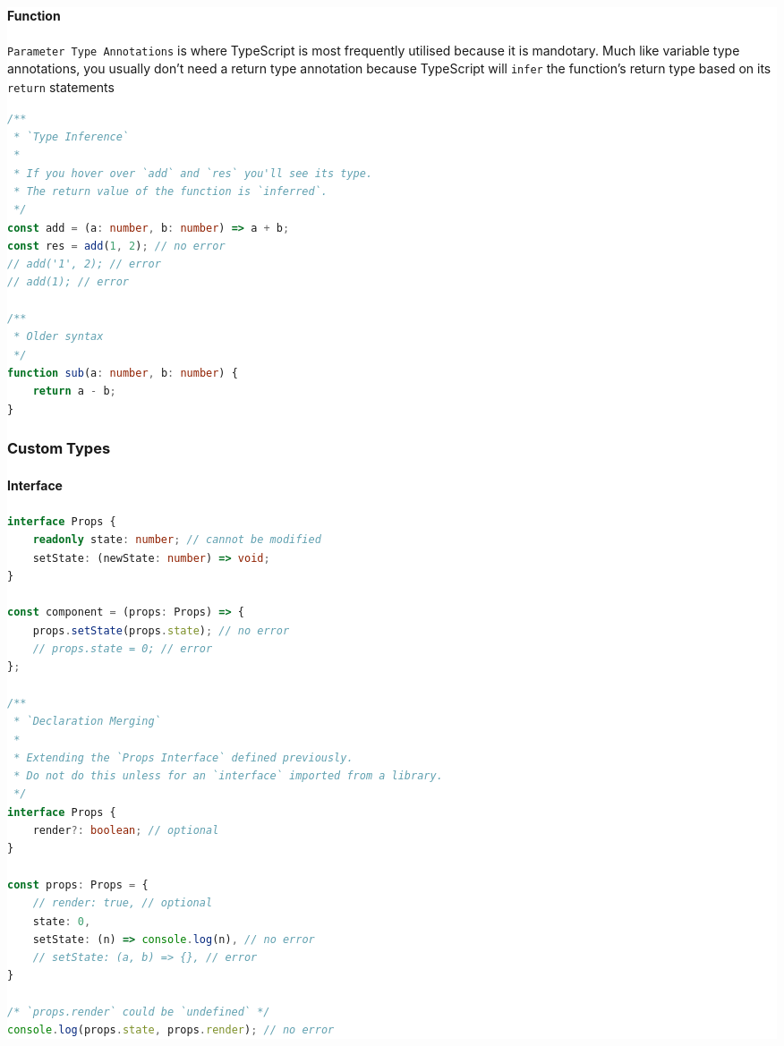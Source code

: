 #### Function
`Parameter Type Annotations` is where TypeScript is most frequently utilised because it is mandotary. Much like variable type annotations, you usually don’t need a return type annotation because TypeScript will `infer` the function’s return type based on its `return` statements
```typescript
/**
 * `Type Inference`
 *
 * If you hover over `add` and `res` you'll see its type.
 * The return value of the function is `inferred`.
 */
const add = (a: number, b: number) => a + b;
const res = add(1, 2); // no error
// add('1', 2); // error
// add(1); // error

/**
 * Older syntax
 */
function sub(a: number, b: number) {
    return a - b;
}
```

### Custom Types
#### Interface
```typescript
interface Props {
    readonly state: number; // cannot be modified
    setState: (newState: number) => void;
}

const component = (props: Props) => {
    props.setState(props.state); // no error
    // props.state = 0; // error
};

/**
 * `Declaration Merging`
 *
 * Extending the `Props Interface` defined previously.
 * Do not do this unless for an `interface` imported from a library.
 */
interface Props {
    render?: boolean; // optional
}

const props: Props = {
    // render: true, // optional
    state: 0,
    setState: (n) => console.log(n), // no error
    // setState: (a, b) => {}, // error
}

/* `props.render` could be `undefined` */
console.log(props.state, props.render); // no error
```
